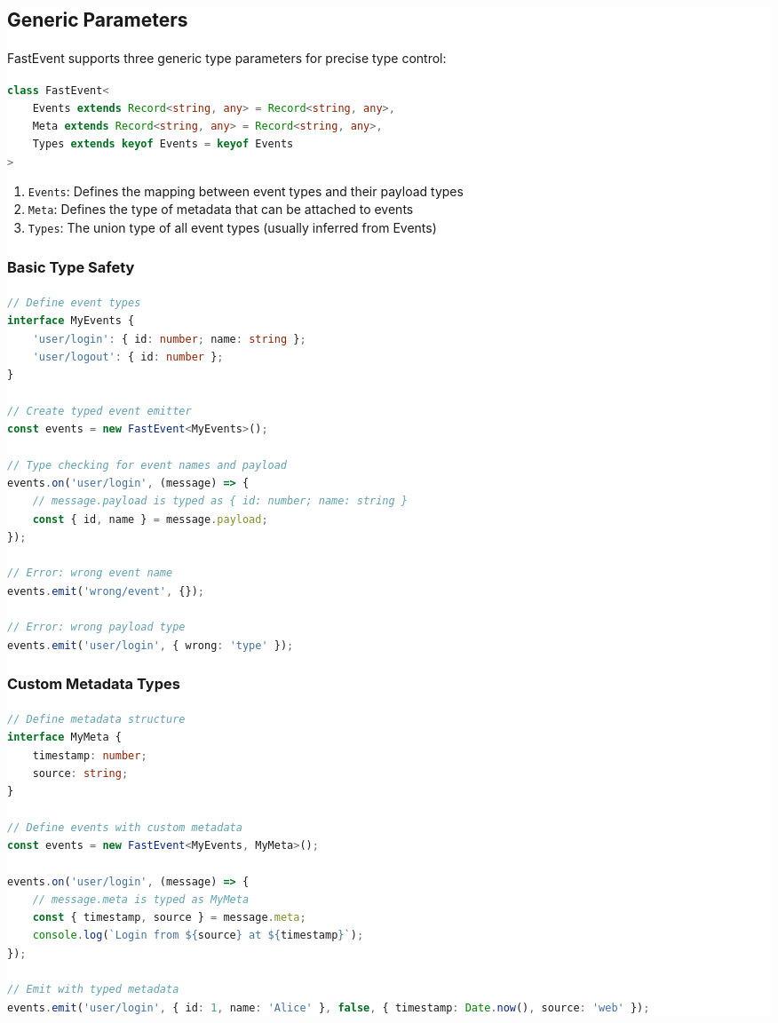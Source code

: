 ```typescript
```

## Generic Parameters

FastEvent supports three generic type parameters for precise type control:

```typescript
class FastEvent<
    Events extends Record<string, any> = Record<string, any>,
    Meta extends Record<string, any> = Record<string, any>,
    Types extends keyof Events = keyof Events
>
```

1. `Events`: Defines the mapping between event types and their payload types
2. `Meta`: Defines the type of metadata that can be attached to events
3. `Types`: The union type of all event types (usually inferred from Events)

### Basic Type Safety

```typescript
// Define event types
interface MyEvents {
    'user/login': { id: number; name: string };
    'user/logout': { id: number };
}

// Create typed event emitter
const events = new FastEvent<MyEvents>();

// Type checking for event names and payload
events.on('user/login', (message) => {
    // message.payload is typed as { id: number; name: string }
    const { id, name } = message.payload;
});

// Error: wrong event name
events.emit('wrong/event', {});

// Error: wrong payload type
events.emit('user/login', { wrong: 'type' });
```

### Custom Metadata Types

```typescript
// Define metadata structure
interface MyMeta {
    timestamp: number;
    source: string;
}

// Define events with custom metadata
const events = new FastEvent<MyEvents, MyMeta>();

events.on('user/login', (message) => {
    // message.meta is typed as MyMeta
    const { timestamp, source } = message.meta;
    console.log(`Login from ${source} at ${timestamp}`);
});

// Emit with typed metadata
events.emit('user/login', { id: 1, name: 'Alice' }, false, { timestamp: Date.now(), source: 'web' });
```
